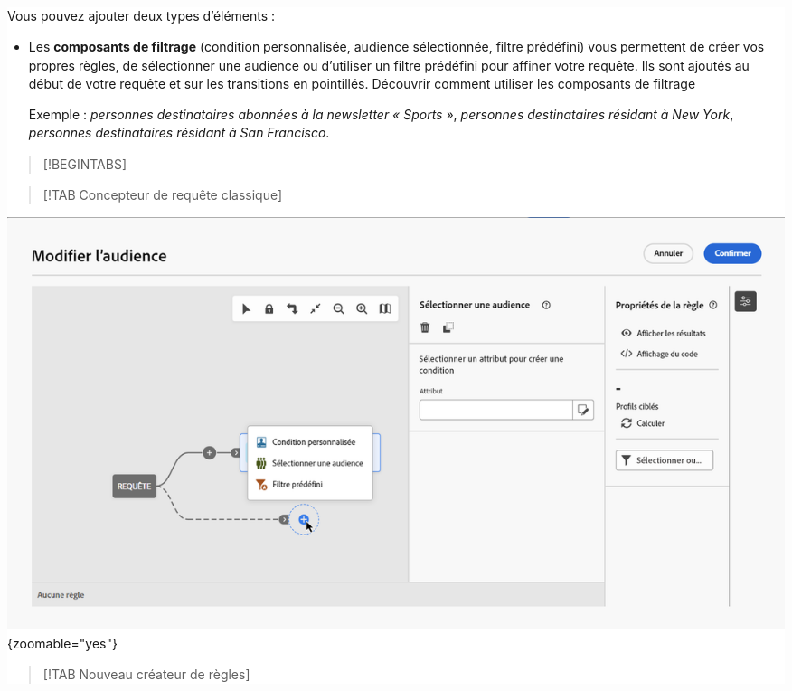 Vous pouvez ajouter deux types d’éléments :

* Les **composants de filtrage** (condition personnalisée, audience sélectionnée, filtre prédéfini) vous permettent de créer vos propres règles, de sélectionner une audience ou d’utiliser un filtre prédéfini pour affiner votre requête. Ils sont ajoutés au début de votre requête et sur les transitions en pointillés. [Découvrir comment utiliser les composants de filtrage](#filtering)

  Exemple : *personnes destinataires abonnées à la newsletter « Sports »*, *personnes destinataires résidant à New York*, *personnes destinataires résidant à San Francisco*.

>[!BEGINTABS]

>[!TAB Concepteur de requête classique]

![Exemple d’ajout de composants de filtrage à une requête.](assets/query-add-component.png){zoomable="yes"}


>[!TAB Nouveau créateur de règles]
